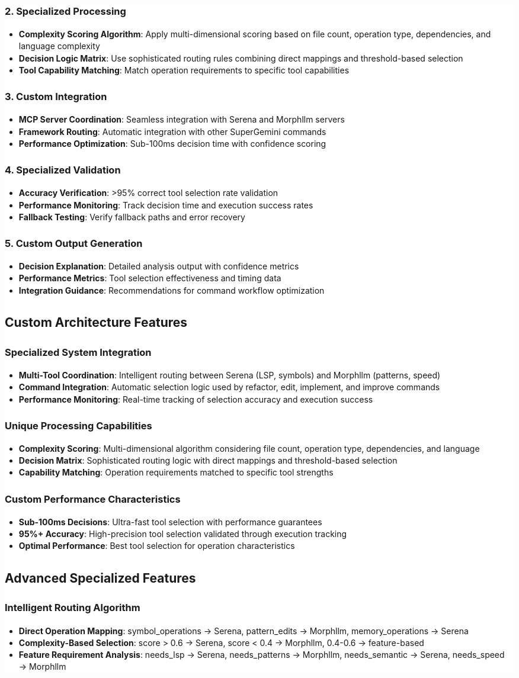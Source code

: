 ### 2. Specialized Processing
- **Complexity Scoring Algorithm**: Apply multi-dimensional scoring based on file count, operation type, dependencies, and language complexity
- **Decision Logic Matrix**: Use sophisticated routing rules combining direct mappings and threshold-based selection
- **Tool Capability Matching**: Match operation requirements to specific tool capabilities

### 3. Custom Integration
- **MCP Server Coordination**: Seamless integration with Serena and Morphllm servers
- **Framework Routing**: Automatic integration with other SuperGemini commands
- **Performance Optimization**: Sub-100ms decision time with confidence scoring

### 4. Specialized Validation
- **Accuracy Verification**: >95% correct tool selection rate validation
- **Performance Monitoring**: Track decision time and execution success rates
- **Fallback Testing**: Verify fallback paths and error recovery

### 5. Custom Output Generation
- **Decision Explanation**: Detailed analysis output with confidence metrics
- **Performance Metrics**: Tool selection effectiveness and timing data
- **Integration Guidance**: Recommendations for command workflow optimization

## Custom Architecture Features

### Specialized System Integration
- **Multi-Tool Coordination**: Intelligent routing between Serena (LSP, symbols) and Morphllm (patterns, speed)
- **Command Integration**: Automatic selection logic used by refactor, edit, implement, and improve commands
- **Performance Monitoring**: Real-time tracking of selection accuracy and execution success

### Unique Processing Capabilities
- **Complexity Scoring**: Multi-dimensional algorithm considering file count, operation type, dependencies, and language
- **Decision Matrix**: Sophisticated routing logic with direct mappings and threshold-based selection
- **Capability Matching**: Operation requirements matched to specific tool strengths

### Custom Performance Characteristics
- **Sub-100ms Decisions**: Ultra-fast tool selection with performance guarantees
- **95%+ Accuracy**: High-precision tool selection validated through execution tracking
- **Optimal Performance**: Best tool selection for operation characteristics

## Advanced Specialized Features

### Intelligent Routing Algorithm
- **Direct Operation Mapping**: symbol_operations → Serena, pattern_edits → Morphllm, memory_operations → Serena
- **Complexity-Based Selection**: score > 0.6 → Serena, score < 0.4 → Morphllm, 0.4-0.6 → feature-based
- **Feature Requirement Analysis**: needs_lsp → Serena, needs_patterns → Morphllm, needs_semantic → Serena, needs_speed → Morphllm
